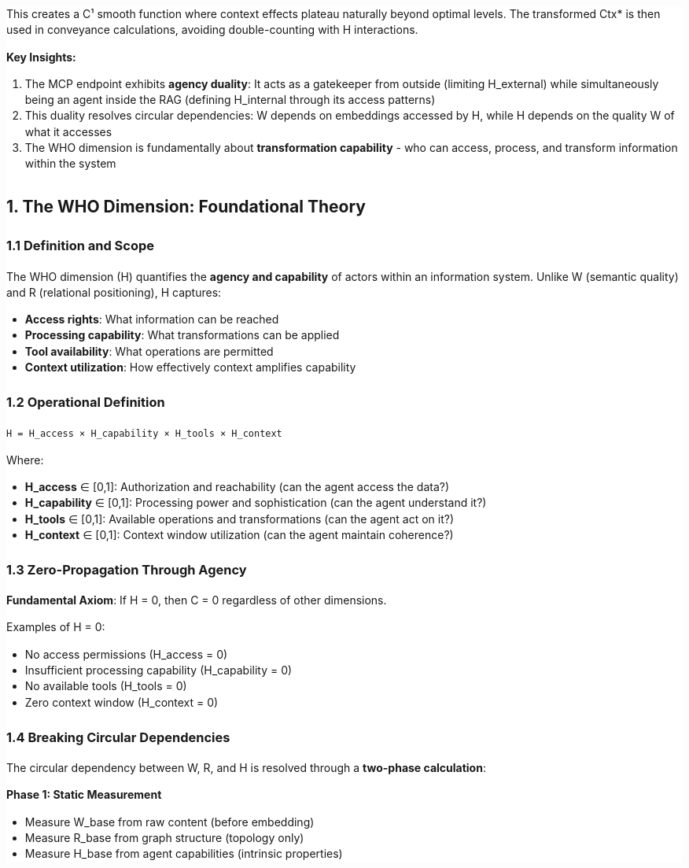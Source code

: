 This creates a C¹ smooth function where context effects plateau naturally beyond optimal levels. The transformed Ctx* is then used in conveyance calculations, avoiding double-counting with H interactions.

**Key Insights:** 
1. The MCP endpoint exhibits **agency duality**: It acts as a gatekeeper from outside (limiting H_external) while simultaneously being an agent inside the RAG (defining H_internal through its access patterns)
2. This duality resolves circular dependencies: W depends on embeddings accessed by H, while H depends on the quality W of what it accesses
3. The WHO dimension is fundamentally about **transformation capability** - who can access, process, and transform information within the system

## 1. The WHO Dimension: Foundational Theory

### 1.1 Definition and Scope

The WHO dimension (H) quantifies the **agency and capability** of actors within an information system. Unlike W (semantic quality) and R (relational positioning), H captures:

- **Access rights**: What information can be reached
- **Processing capability**: What transformations can be applied
- **Tool availability**: What operations are permitted
- **Context utilization**: How effectively context amplifies capability

### 1.2 Operational Definition

```
H = H_access × H_capability × H_tools × H_context
```

Where:
- **H_access** ∈ [0,1]: Authorization and reachability (can the agent access the data?)
- **H_capability** ∈ [0,1]: Processing power and sophistication (can the agent understand it?)
- **H_tools** ∈ [0,1]: Available operations and transformations (can the agent act on it?)
- **H_context** ∈ [0,1]: Context window utilization (can the agent maintain coherence?)

### 1.3 Zero-Propagation Through Agency

**Fundamental Axiom**: If H = 0, then C = 0 regardless of other dimensions.

Examples of H = 0:
- No access permissions (H_access = 0)
- Insufficient processing capability (H_capability = 0)
- No available tools (H_tools = 0)
- Zero context window (H_context = 0)

### 1.4 Breaking Circular Dependencies

The circular dependency between W, R, and H is resolved through a **two-phase calculation**:

**Phase 1: Static Measurement**
- Measure W_base from raw content (before embedding)
- Measure R_base from graph structure (topology only)
- Measure H_base from agent capabilities (intrinsic properties)
